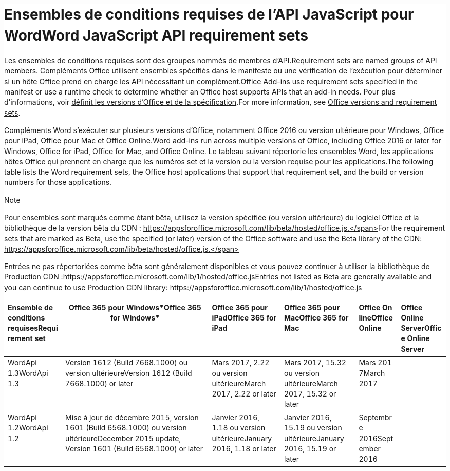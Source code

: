# <a name="word-javascript-api-requirement-sets"></a><span data-ttu-id="ff7b6-101">Ensembles de conditions requises de l’API JavaScript pour Word</span><span class="sxs-lookup"><span data-stu-id="ff7b6-101">Word JavaScript API requirement sets</span></span>

<span data-ttu-id="ff7b6-102">Les ensembles de conditions requises sont des groupes nommés de membres d’API.</span><span class="sxs-lookup"><span data-stu-id="ff7b6-102">Requirement sets are named groups of API members.</span></span> <span data-ttu-id="ff7b6-103">Compléments Office utilisent ensembles spécifiés dans le manifeste ou une vérification de l’exécution pour déterminer si un hôte Office prend en charge les API nécessitant un complément.</span><span class="sxs-lookup"><span data-stu-id="ff7b6-103">Office Add-ins use requirement sets specified in the manifest or use a runtime check to determine whether an Office host supports APIs that an add-in needs.</span></span> <span data-ttu-id="ff7b6-104">Pour plus d’informations, voir [définit les versions d’Office et de la spécification](https://docs.microsoft.com/office/dev/add-ins/develop/office-versions-and-requirement-sets).</span><span class="sxs-lookup"><span data-stu-id="ff7b6-104">For more information, see [Office versions and requirement sets](https://docs.microsoft.com/office/dev/add-ins/develop/office-versions-and-requirement-sets).</span></span>

<span data-ttu-id="ff7b6-105">Compléments Word s’exécuter sur plusieurs versions d’Office, notamment Office 2016 ou version ultérieure pour Windows, Office pour iPad, Office pour Mac et Office Online.</span><span class="sxs-lookup"><span data-stu-id="ff7b6-105">Word add-ins run across multiple versions of Office, including Office 2016 or later for Windows, Office for iPad, Office for Mac, and Office Online.</span></span> <span data-ttu-id="ff7b6-106">Le tableau suivant répertorie les ensembles Word, les applications hôtes Office qui prennent en charge que les numéros set et la version ou la version requise pour les applications.</span><span class="sxs-lookup"><span data-stu-id="ff7b6-106">The following table lists the Word requirement sets, the Office host applications that support that requirement set, and the build or version numbers for those applications.</span></span>

> [!NOTE]
> <span data-ttu-id="ff7b6-107">Pour ensembles sont marqués comme étant bêta, utilisez la version spécifiée (ou version ultérieure) du logiciel Office et la bibliothèque de la version bêta du CDN : https://appsforoffice.microsoft.com/lib/beta/hosted/office.js.</span><span class="sxs-lookup"><span data-stu-id="ff7b6-107">For the requirement sets that are marked as Beta, use the specified (or later) version of the Office software and use the Beta library of the CDN: https://appsforoffice.microsoft.com/lib/beta/hosted/office.js.</span></span>
> 
> <span data-ttu-id="ff7b6-108">Entrées ne pas répertoriées comme bêta sont généralement disponibles et vous pouvez continuer à utiliser la bibliothèque de Production CDN :https://appsforoffice.microsoft.com/lib/1/hosted/office.js</span><span class="sxs-lookup"><span data-stu-id="ff7b6-108">Entries not listed as Beta are generally available and you can continue to use Production CDN library: https://appsforoffice.microsoft.com/lib/1/hosted/office.js</span></span>

|  <span data-ttu-id="ff7b6-109">Ensemble de conditions requises</span><span class="sxs-lookup"><span data-stu-id="ff7b6-109">Requirement set</span></span>  |   <span data-ttu-id="ff7b6-110">Office 365 pour Windows\*</span><span class="sxs-lookup"><span data-stu-id="ff7b6-110">Office 365 for Windows\*</span></span>  |  <span data-ttu-id="ff7b6-111">Office 365 pour iPad</span><span class="sxs-lookup"><span data-stu-id="ff7b6-111">Office 365 for iPad</span></span>  |  <span data-ttu-id="ff7b6-112">Office 365 pour Mac</span><span class="sxs-lookup"><span data-stu-id="ff7b6-112">Office 365 for Mac</span></span>  | <span data-ttu-id="ff7b6-113">Office Online</span><span class="sxs-lookup"><span data-stu-id="ff7b6-113">Office Online</span></span>  | <span data-ttu-id="ff7b6-114">Office Online Server</span><span class="sxs-lookup"><span data-stu-id="ff7b6-114">Office Online Server</span></span>  |
|:-----|-----|:-----|:-----|:-----|:-----|
| <span data-ttu-id="ff7b6-115">WordApi 1.3</span><span class="sxs-lookup"><span data-stu-id="ff7b6-115">WordApi 1.3</span></span> | <span data-ttu-id="ff7b6-116">Version 1612 (Build 7668.1000) ou version ultérieure</span><span class="sxs-lookup"><span data-stu-id="ff7b6-116">Version 1612 (Build 7668.1000) or later</span></span>| <span data-ttu-id="ff7b6-117">Mars 2017, 2.22 ou version ultérieure</span><span class="sxs-lookup"><span data-stu-id="ff7b6-117">March 2017, 2.22 or later</span></span> | <span data-ttu-id="ff7b6-118">Mars 2017, 15.32 ou version ultérieure</span><span class="sxs-lookup"><span data-stu-id="ff7b6-118">March 2017, 15.32 or later</span></span>| <span data-ttu-id="ff7b6-119">Mars 2017</span><span class="sxs-lookup"><span data-stu-id="ff7b6-119">March 2017</span></span> ||
| <span data-ttu-id="ff7b6-120">WordApi 1.2</span><span class="sxs-lookup"><span data-stu-id="ff7b6-120">WordApi 1.2</span></span>  | <span data-ttu-id="ff7b6-121">Mise à jour de décembre 2015, version 1601 (Build 6568.1000) ou version ultérieure</span><span class="sxs-lookup"><span data-stu-id="ff7b6-121">December 2015 update, Version 1601 (Build 6568.1000) or later</span></span> | <span data-ttu-id="ff7b6-122">Janvier 2016, 1.18 ou version ultérieure</span><span class="sxs-lookup"><span data-stu-id="ff7b6-122">January 2016, 1.18 or later</span></span> | <span data-ttu-id="ff7b6-123">Janvier 2016, 15.19 ou version ultérieure</span><span class="sxs-lookup"><span data-stu-id="ff7b6-123">January 2016, 15.19 or later</span></span>| <span data-ttu-id="ff7b6-124">Septembre 2016</span><span class="sxs-lookup"><span data-stu-id="ff7b6-124">September 2016</span></span> | |